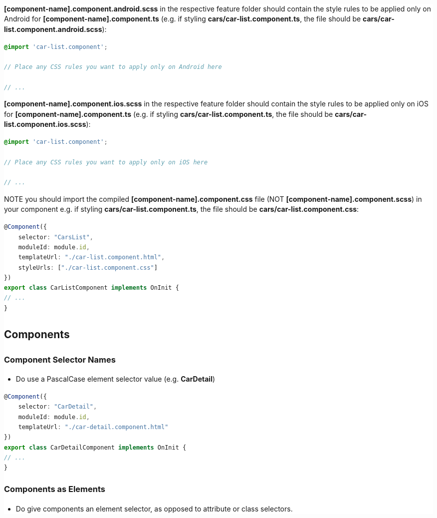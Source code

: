 **[component-name].component.android.scss** in the respective feature folder should contain the style rules to be applied only on Android for **[component-name].component.ts** (e.g. if styling **cars/car-list.component.ts**, the file should be **cars/car-list.component.android.scss**):
``` scss
@import 'car-list.component'; 

// Place any CSS rules you want to apply only on Android here 

// ...
```

**[component-name].component.ios.scss** in the respective feature folder should contain the style rules to be applied only on iOS for **[component-name].component.ts** (e.g. if styling **cars/car-list.component.ts**, the file should be **cars/car-list.component.ios.scss**):
``` scss
@import 'car-list.component'; 

// Place any CSS rules you want to apply only on iOS here 

// ...
```

NOTE you should import the compiled **[component-name].component.css** file (NOT **[component-name].component.scss**) in your component e.g. if styling **cars/car-list.component.ts**, the file should be **cars/car-list.component.css**:
``` ts
@Component({
    selector: "CarsList",
    moduleId: module.id,
    templateUrl: "./car-list.component.html",
    styleUrls: ["./car-list.component.css"]
})
export class CarListComponent implements OnInit { 
// ... 
}
```

## Components
### Component Selector Names
* Do use a PascalCase element selector value (e.g. **CarDetail**)
``` ts
@Component({
    selector: "CarDetail",
    moduleId: module.id,
    templateUrl: "./car-detail.component.html"
})
export class CarDetailComponent implements OnInit { 
// ... 
}
```

### Components as Elements
* Do give components an element selector, as opposed to attribute or class selectors.
